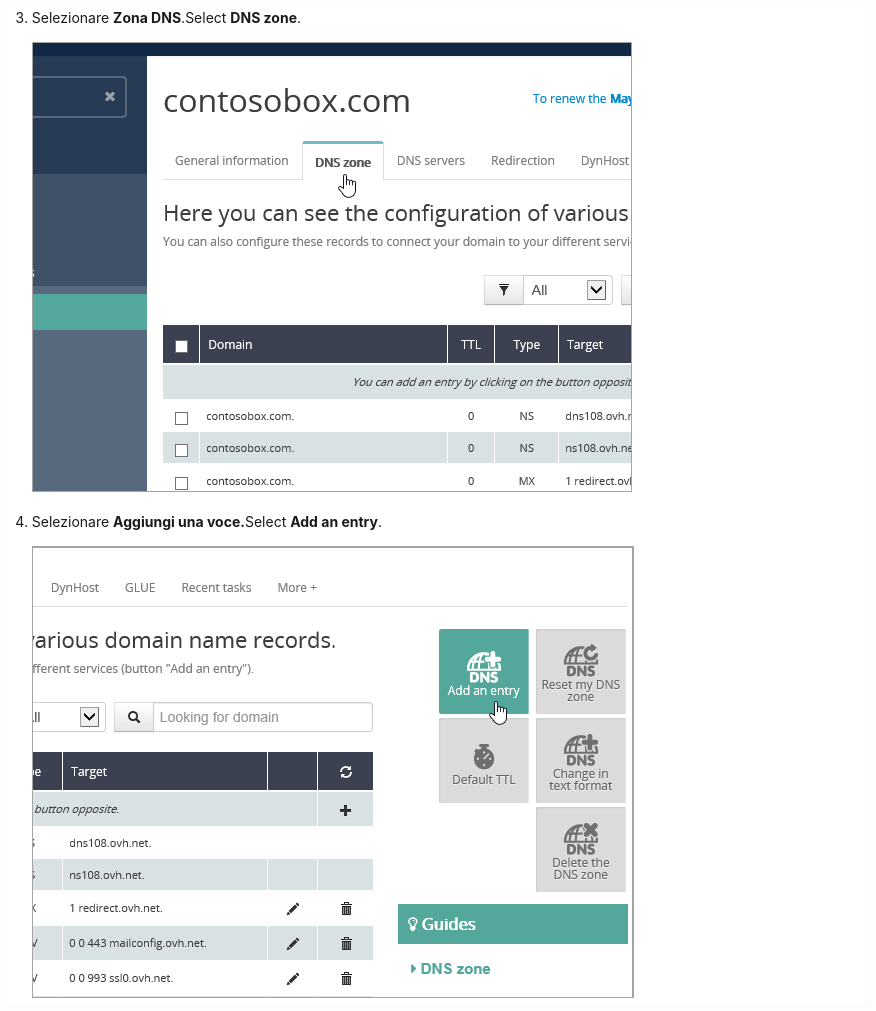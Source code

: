 3. <span data-ttu-id="08434-281">Selezionare **Zona DNS**.</span><span class="sxs-lookup"><span data-stu-id="08434-281">Select **DNS zone**.</span></span>
    
    ![OVH select DNS zone](../../media/45218cbe-f3f8-4804-87f9-cfcef89ea113.png)
  
4. <span data-ttu-id="08434-283">Selezionare **Aggiungi una voce.**</span><span class="sxs-lookup"><span data-stu-id="08434-283">Select **Add an entry**.</span></span>
    
    ![OVH Add an entry](../../media/13ded54b-9e48-4c98-8e1b-8c4a99633bc0.png)
  